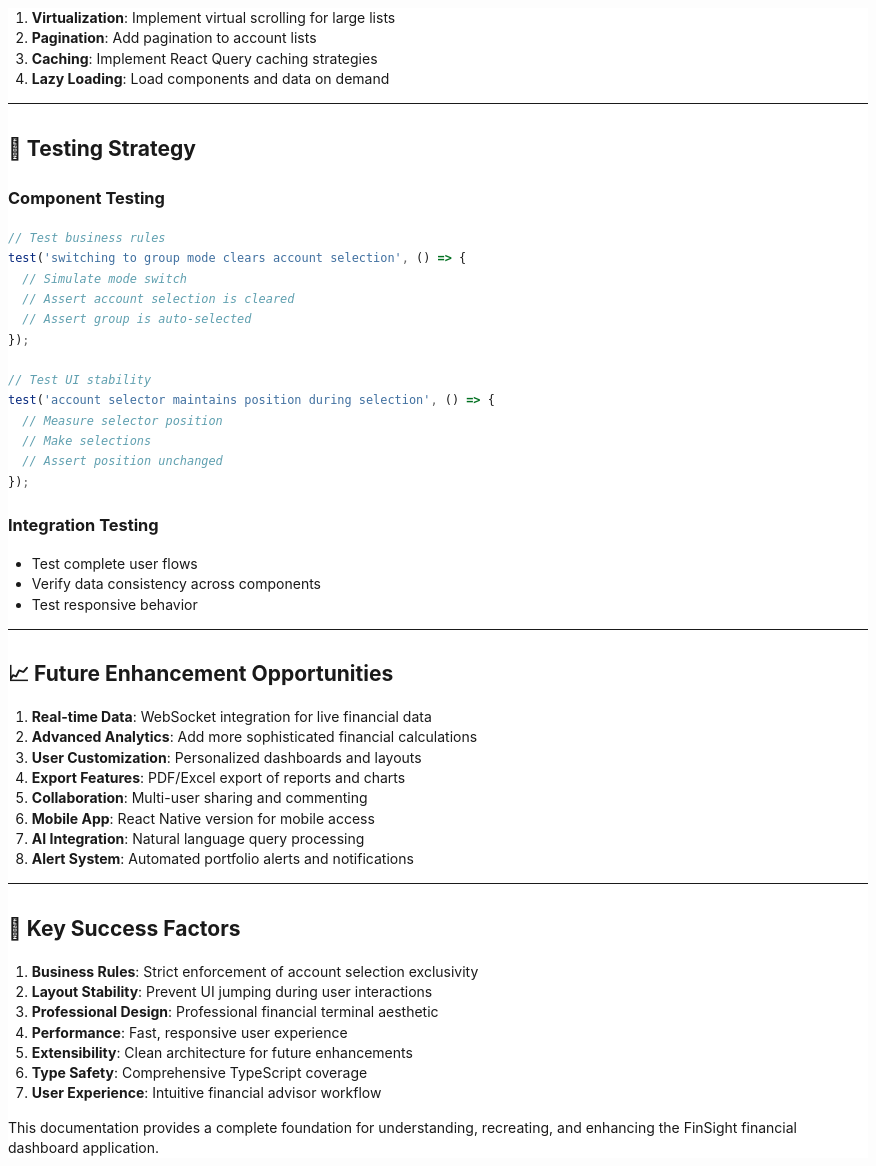 1. **Virtualization**: Implement virtual scrolling for large lists
2. **Pagination**: Add pagination to account lists
3. **Caching**: Implement React Query caching strategies
4. **Lazy Loading**: Load components and data on demand

---

## 🧪 Testing Strategy

### Component Testing
```typescript
// Test business rules
test('switching to group mode clears account selection', () => {
  // Simulate mode switch
  // Assert account selection is cleared
  // Assert group is auto-selected
});

// Test UI stability
test('account selector maintains position during selection', () => {
  // Measure selector position
  // Make selections
  // Assert position unchanged
});
```

### Integration Testing
- Test complete user flows
- Verify data consistency across components
- Test responsive behavior

---

## 📈 Future Enhancement Opportunities

1. **Real-time Data**: WebSocket integration for live financial data
2. **Advanced Analytics**: Add more sophisticated financial calculations
3. **User Customization**: Personalized dashboards and layouts
4. **Export Features**: PDF/Excel export of reports and charts
5. **Collaboration**: Multi-user sharing and commenting
6. **Mobile App**: React Native version for mobile access
7. **AI Integration**: Natural language query processing
8. **Alert System**: Automated portfolio alerts and notifications

---

## 🎯 Key Success Factors

1. **Business Rules**: Strict enforcement of account selection exclusivity
2. **Layout Stability**: Prevent UI jumping during user interactions
3. **Professional Design**: Professional financial terminal aesthetic
4. **Performance**: Fast, responsive user experience
5. **Extensibility**: Clean architecture for future enhancements
6. **Type Safety**: Comprehensive TypeScript coverage
7. **User Experience**: Intuitive financial advisor workflow

This documentation provides a complete foundation for understanding, recreating, and enhancing the FinSight financial dashboard application.